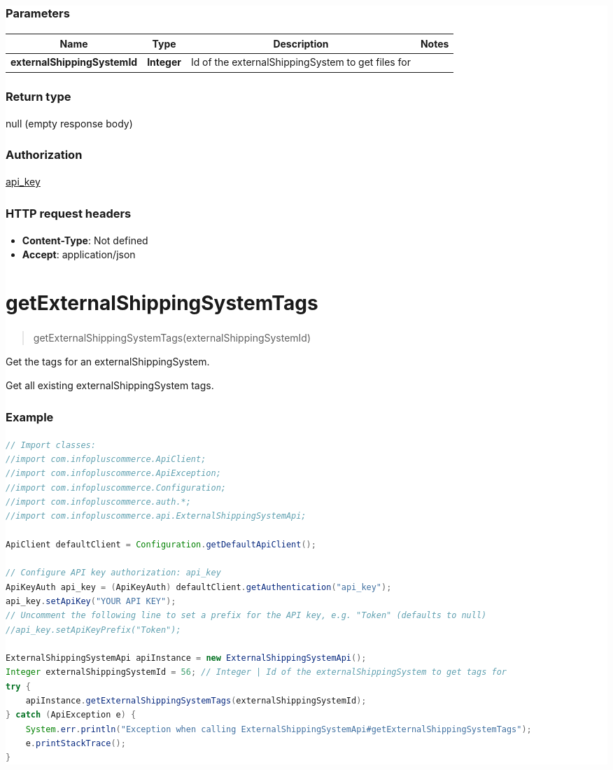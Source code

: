### Parameters

Name | Type | Description  | Notes
------------- | ------------- | ------------- | -------------
 **externalShippingSystemId** | **Integer**| Id of the externalShippingSystem to get files for |

### Return type

null (empty response body)

### Authorization

[api_key](../README.md#api_key)

### HTTP request headers

 - **Content-Type**: Not defined
 - **Accept**: application/json

<a name="getExternalShippingSystemTags"></a>
# **getExternalShippingSystemTags**
> getExternalShippingSystemTags(externalShippingSystemId)

Get the tags for an externalShippingSystem.

Get all existing externalShippingSystem tags.

### Example
```java
// Import classes:
//import com.infopluscommerce.ApiClient;
//import com.infopluscommerce.ApiException;
//import com.infopluscommerce.Configuration;
//import com.infopluscommerce.auth.*;
//import com.infopluscommerce.api.ExternalShippingSystemApi;

ApiClient defaultClient = Configuration.getDefaultApiClient();

// Configure API key authorization: api_key
ApiKeyAuth api_key = (ApiKeyAuth) defaultClient.getAuthentication("api_key");
api_key.setApiKey("YOUR API KEY");
// Uncomment the following line to set a prefix for the API key, e.g. "Token" (defaults to null)
//api_key.setApiKeyPrefix("Token");

ExternalShippingSystemApi apiInstance = new ExternalShippingSystemApi();
Integer externalShippingSystemId = 56; // Integer | Id of the externalShippingSystem to get tags for
try {
    apiInstance.getExternalShippingSystemTags(externalShippingSystemId);
} catch (ApiException e) {
    System.err.println("Exception when calling ExternalShippingSystemApi#getExternalShippingSystemTags");
    e.printStackTrace();
}
```
